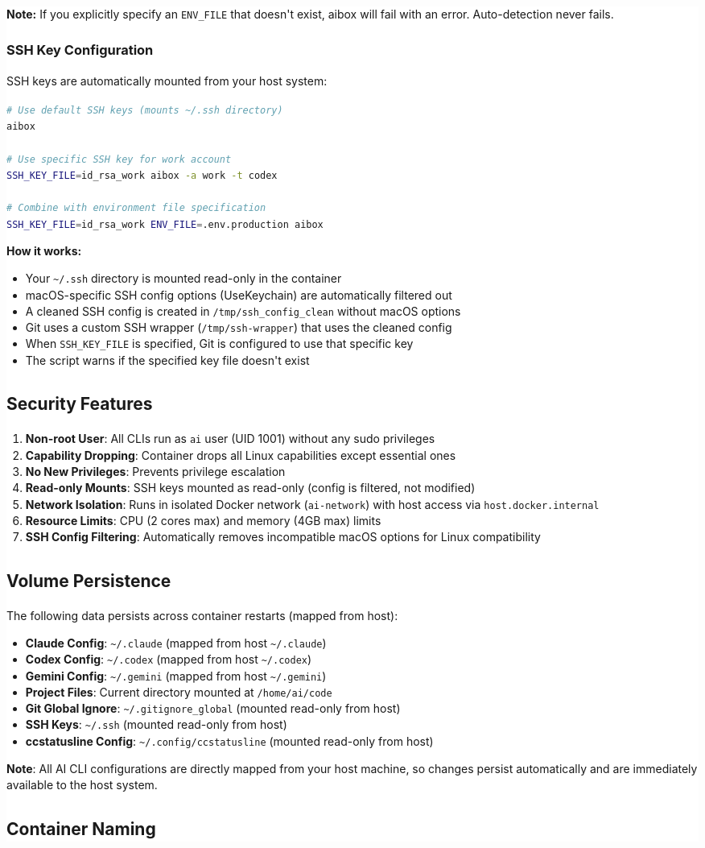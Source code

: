 **Note:** If you explicitly specify an `ENV_FILE` that doesn't exist, aibox will fail with an error. Auto-detection never fails.

### SSH Key Configuration

SSH keys are automatically mounted from your host system:

```bash
# Use default SSH keys (mounts ~/.ssh directory)
aibox

# Use specific SSH key for work account
SSH_KEY_FILE=id_rsa_work aibox -a work -t codex

# Combine with environment file specification
SSH_KEY_FILE=id_rsa_work ENV_FILE=.env.production aibox
```

**How it works:**
- Your `~/.ssh` directory is mounted read-only in the container
- macOS-specific SSH config options (UseKeychain) are automatically filtered out
- A cleaned SSH config is created in `/tmp/ssh_config_clean` without macOS options
- Git uses a custom SSH wrapper (`/tmp/ssh-wrapper`) that uses the cleaned config
- When `SSH_KEY_FILE` is specified, Git is configured to use that specific key
- The script warns if the specified key file doesn't exist

## Security Features

1. **Non-root User**: All CLIs run as `ai` user (UID 1001) without any sudo privileges
2. **Capability Dropping**: Container drops all Linux capabilities except essential ones
3. **No New Privileges**: Prevents privilege escalation
4. **Read-only Mounts**: SSH keys mounted as read-only (config is filtered, not modified)
5. **Network Isolation**: Runs in isolated Docker network (`ai-network`) with host access via `host.docker.internal`
6. **Resource Limits**: CPU (2 cores max) and memory (4GB max) limits
7. **SSH Config Filtering**: Automatically removes incompatible macOS options for Linux compatibility

## Volume Persistence

The following data persists across container restarts (mapped from host):

- **Claude Config**: `~/.claude` (mapped from host `~/.claude`)
- **Codex Config**: `~/.codex` (mapped from host `~/.codex`)
- **Gemini Config**: `~/.gemini` (mapped from host `~/.gemini`)
- **Project Files**: Current directory mounted at `/home/ai/code`
- **Git Global Ignore**: `~/.gitignore_global` (mounted read-only from host)
- **SSH Keys**: `~/.ssh` (mounted read-only from host)
- **ccstatusline Config**: `~/.config/ccstatusline` (mounted read-only from host)

**Note**: All AI CLI configurations are directly mapped from your host machine, so changes persist automatically and are immediately available to the host system.

## Container Naming
